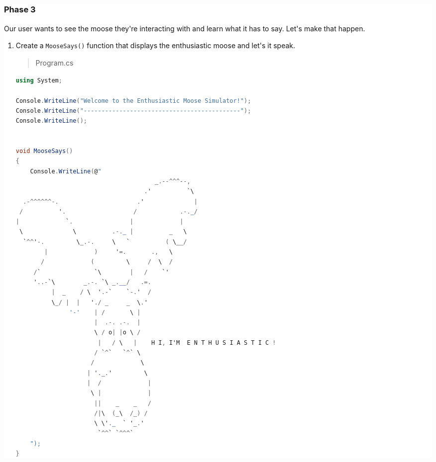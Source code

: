 ### Phase 3

Our user wants to see the moose they're interacting with and learn what it has to say. Let's make that happen.

1. Create a `MooseSays()` function that displays the enthusiastic moose and let's it speak.

    > Program.cs

    ```cs
    using System;
    
    Console.WriteLine("Welcome to the Enthusiastic Moose Simulator!");
    Console.WriteLine("--------------------------------------------");
    Console.WriteLine();
    
    
    void MooseSays()
    {
        Console.WriteLine(@"
                                           _.--^^^--,
                                        .'          `\
      .-^^^^^^-.                      .'              |
     /          '.                   /            .-._/
    |             `.                |             |
     \              \          .-._ |          _   \
      `^^'-.         \_.-.     \   `          ( \__/
            |             )     '=.       .,   \
           /             (         \     /  \  /
         /`               `\        |   /    `'
         '..-`\        _.-. `\ _.__/   .=.
              |  _    / \  '.-`    `-.'  /
              \_/ |  |   './ _     _  \.'
                   '-'    | /       \ |
                          |  .-. .-.  |
                          \ / o| |o \ /
                           |   / \   |    H I, I'M  E N T H U S I A S T I C !
                          / `^`   `^` \
                         /             \
                        | '._.'         \
                        |  /             |
                         \ |             |
                          ||    _    _   /
                          /|\  (_\  /_) /
                          \ \'._  ` '_.'
                           `^^` `^^^`
        ");
    }
    ```
